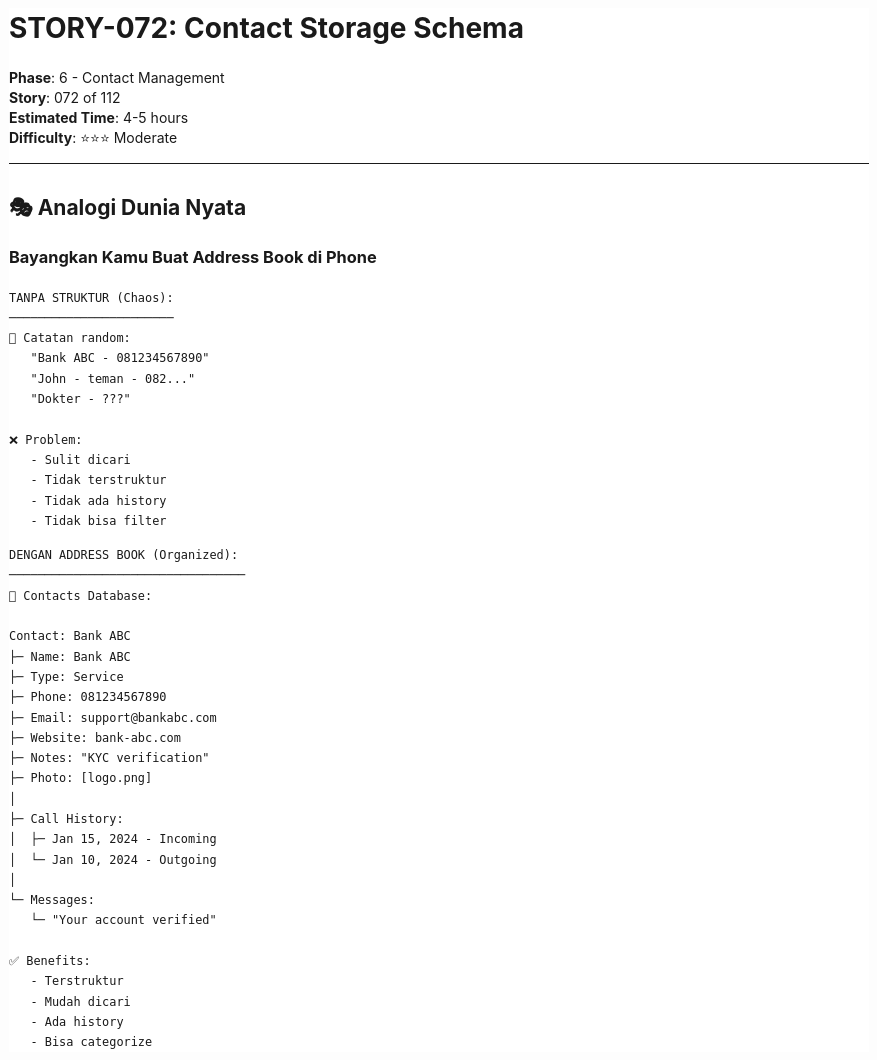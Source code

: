 # STORY-072: Contact Storage Schema

**Phase**: 6 - Contact Management  
**Story**: 072 of 112  
**Estimated Time**: 4-5 hours  
**Difficulty**: ⭐⭐⭐ Moderate

---

## 🎭 Analogi Dunia Nyata

### Bayangkan Kamu Buat Address Book di Phone

```
TANPA STRUKTUR (Chaos):
───────────────────────
📝 Catatan random:
   "Bank ABC - 081234567890"
   "John - teman - 082..."
   "Dokter - ???"

❌ Problem:
   - Sulit dicari
   - Tidak terstruktur
   - Tidak ada history
   - Tidak bisa filter
```

```
DENGAN ADDRESS BOOK (Organized):
─────────────────────────────────
📇 Contacts Database:

Contact: Bank ABC
├─ Name: Bank ABC
├─ Type: Service
├─ Phone: 081234567890
├─ Email: support@bankabc.com
├─ Website: bank-abc.com
├─ Notes: "KYC verification"
├─ Photo: [logo.png]
│
├─ Call History:
│  ├─ Jan 15, 2024 - Incoming
│  └─ Jan 10, 2024 - Outgoing
│
└─ Messages:
   └─ "Your account verified"

✅ Benefits:
   - Terstruktur
   - Mudah dicari
   - Ada history
   - Bisa categorize
```
